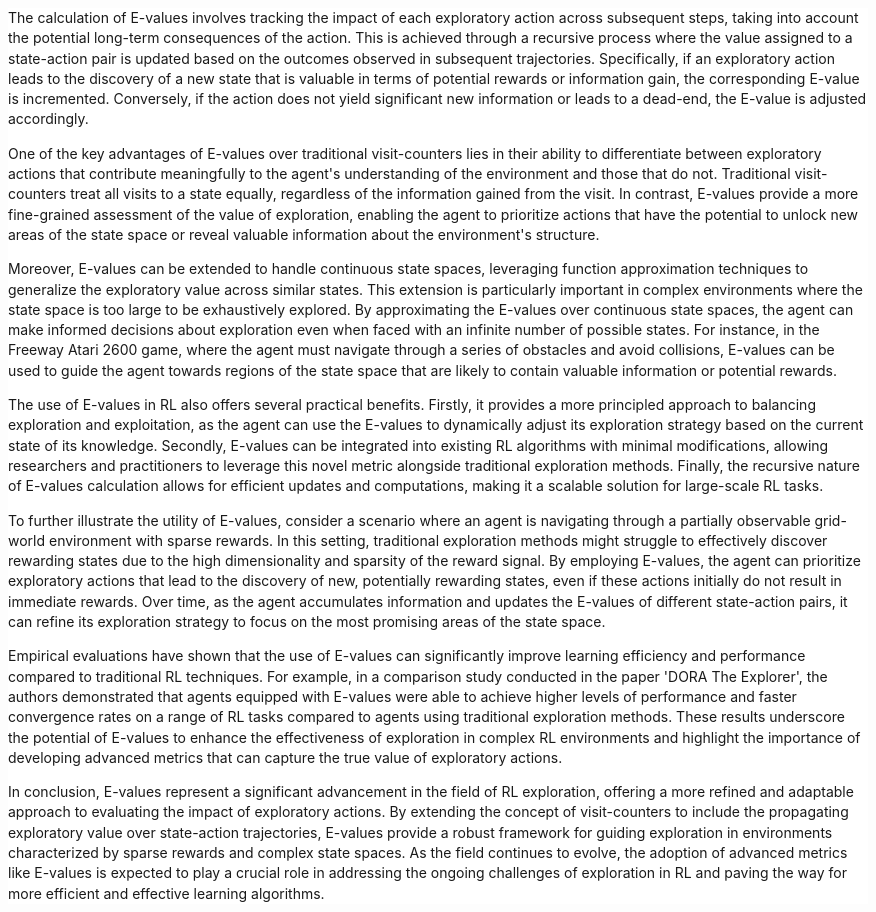 The calculation of E-values involves tracking the impact of each exploratory action across subsequent steps, taking into account the potential long-term consequences of the action. This is achieved through a recursive process where the value assigned to a state-action pair is updated based on the outcomes observed in subsequent trajectories. Specifically, if an exploratory action leads to the discovery of a new state that is valuable in terms of potential rewards or information gain, the corresponding E-value is incremented. Conversely, if the action does not yield significant new information or leads to a dead-end, the E-value is adjusted accordingly.

One of the key advantages of E-values over traditional visit-counters lies in their ability to differentiate between exploratory actions that contribute meaningfully to the agent's understanding of the environment and those that do not. Traditional visit-counters treat all visits to a state equally, regardless of the information gained from the visit. In contrast, E-values provide a more fine-grained assessment of the value of exploration, enabling the agent to prioritize actions that have the potential to unlock new areas of the state space or reveal valuable information about the environment's structure.

Moreover, E-values can be extended to handle continuous state spaces, leveraging function approximation techniques to generalize the exploratory value across similar states. This extension is particularly important in complex environments where the state space is too large to be exhaustively explored. By approximating the E-values over continuous state spaces, the agent can make informed decisions about exploration even when faced with an infinite number of possible states. For instance, in the Freeway Atari 2600 game, where the agent must navigate through a series of obstacles and avoid collisions, E-values can be used to guide the agent towards regions of the state space that are likely to contain valuable information or potential rewards.

The use of E-values in RL also offers several practical benefits. Firstly, it provides a more principled approach to balancing exploration and exploitation, as the agent can use the E-values to dynamically adjust its exploration strategy based on the current state of its knowledge. Secondly, E-values can be integrated into existing RL algorithms with minimal modifications, allowing researchers and practitioners to leverage this novel metric alongside traditional exploration methods. Finally, the recursive nature of E-values calculation allows for efficient updates and computations, making it a scalable solution for large-scale RL tasks.

To further illustrate the utility of E-values, consider a scenario where an agent is navigating through a partially observable grid-world environment with sparse rewards. In this setting, traditional exploration methods might struggle to effectively discover rewarding states due to the high dimensionality and sparsity of the reward signal. By employing E-values, the agent can prioritize exploratory actions that lead to the discovery of new, potentially rewarding states, even if these actions initially do not result in immediate rewards. Over time, as the agent accumulates information and updates the E-values of different state-action pairs, it can refine its exploration strategy to focus on the most promising areas of the state space.

Empirical evaluations have shown that the use of E-values can significantly improve learning efficiency and performance compared to traditional RL techniques. For example, in a comparison study conducted in the paper 'DORA The Explorer', the authors demonstrated that agents equipped with E-values were able to achieve higher levels of performance and faster convergence rates on a range of RL tasks compared to agents using traditional exploration methods. These results underscore the potential of E-values to enhance the effectiveness of exploration in complex RL environments and highlight the importance of developing advanced metrics that can capture the true value of exploratory actions.

In conclusion, E-values represent a significant advancement in the field of RL exploration, offering a more refined and adaptable approach to evaluating the impact of exploratory actions. By extending the concept of visit-counters to include the propagating exploratory value over state-action trajectories, E-values provide a robust framework for guiding exploration in environments characterized by sparse rewards and complex state spaces. As the field continues to evolve, the adoption of advanced metrics like E-values is expected to play a crucial role in addressing the ongoing challenges of exploration in RL and paving the way for more efficient and effective learning algorithms.
